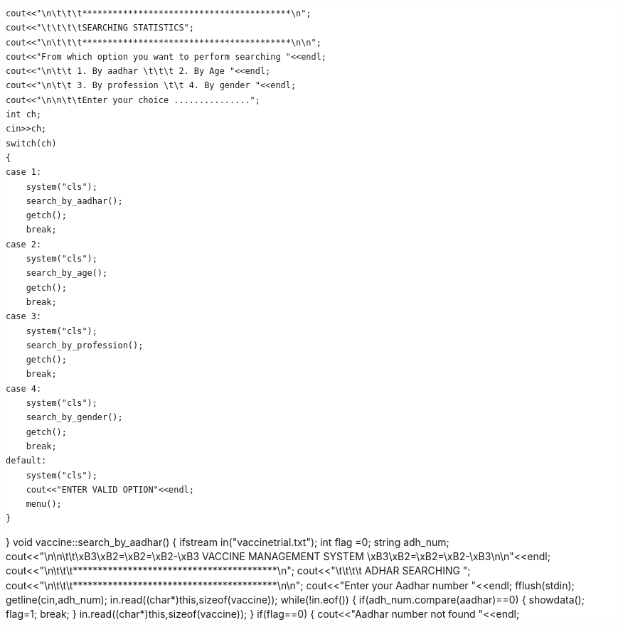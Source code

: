     cout<<"\n\t\t\t*****************************************\n";
    cout<<"\t\t\t\tSEARCHING STATISTICS";
    cout<<"\n\t\t\t*****************************************\n\n";
    cout<<"From which option you want to perform searching "<<endl;
    cout<<"\n\t\t 1. By aadhar \t\t\t 2. By Age "<<endl;
    cout<<"\n\t\t 3. By profession \t\t 4. By gender "<<endl;
    cout<<"\n\n\t\tEnter your choice ...............";
    int ch;
    cin>>ch;
    switch(ch)
    {
    case 1:
        system("cls");
        search_by_aadhar();
        getch();
        break;
    case 2:
        system("cls");
        search_by_age();
        getch();
        break;
    case 3:
        system("cls");
        search_by_profession();
        getch();
        break;
    case 4:
        system("cls");
        search_by_gender();
        getch();
        break;
    default:
        system("cls");
        cout<<"ENTER VALID OPTION"<<endl;
        menu();
    }
}
void vaccine::search_by_aadhar()
{
    ifstream in("vaccinetrial.txt");
    int flag =0;
    string adh_num;
     cout<<"\n\n\t\t\xB3\xB2=\xB2=\xB2-\xB3 VACCINE MANAGEMENT SYSTEM  \xB3\xB2=\xB2=\xB2-\xB3\n\n"<<endl;
    cout<<"\n\t\t\t*****************************************\n";
    cout<<"\t\t\t\t ADHAR SEARCHING ";
    cout<<"\n\t\t\t*****************************************\n\n";
    cout<<"Enter your Aadhar number "<<endl;
    fflush(stdin);
    getline(cin,adh_num);
    in.read((char*)this,sizeof(vaccine));
    while(!in.eof())
    {
        if(adh_num.compare(aadhar)==0)
        {
            showdata();
            flag=1;
            break;
        }
    in.read((char*)this,sizeof(vaccine));
    }
    if(flag==0)
    {
        cout<<"Aadhar number not found "<<endl;